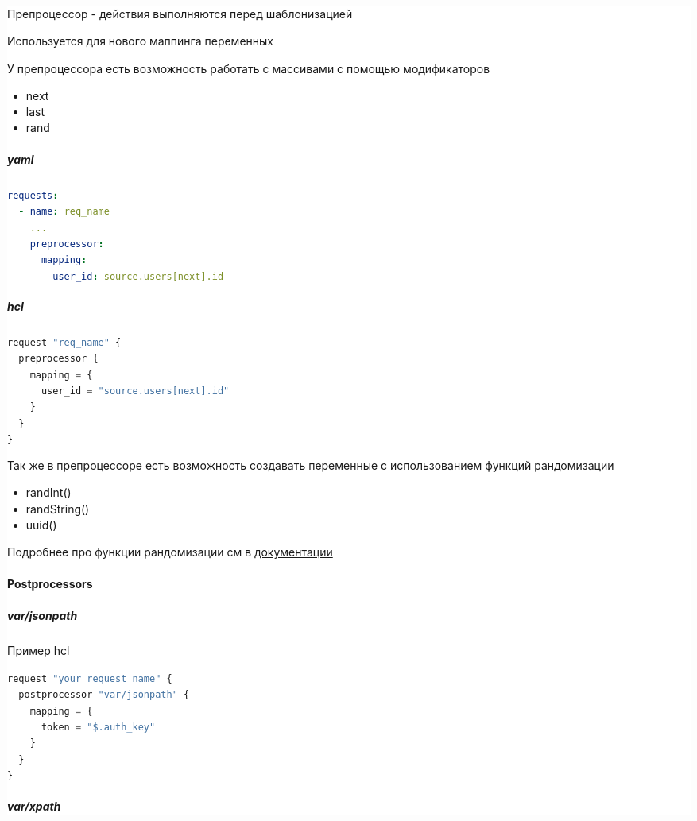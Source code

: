 Препроцессор - действия выполняются перед шаблонизацией

Используется для нового маппинга переменных

У препроцессора есть возможность работать с массивами с помощью модификаторов

- next
- last
- rand

##### yaml

```yaml
requests:
  - name: req_name
    ...
    preprocessor:
      mapping:
        user_id: source.users[next].id
```

##### hcl

```terraform
request "req_name" {
  preprocessor {
    mapping = {
      user_id = "source.users[next].id"
    }
  }
}
```

Так же в препроцессоре есть возможность создавать переменные с использованием функций рандомизации
- randInt()
- randString()
- uuid()

Подробнее про функции рандомизации см в [документации](scenario/functions.md)

#### Postprocessors

##### var/jsonpath

Пример hcl

```terraform
request "your_request_name" {
  postprocessor "var/jsonpath" {
    mapping = {
      token = "$.auth_key"
    }
  }
}
```

##### var/xpath
